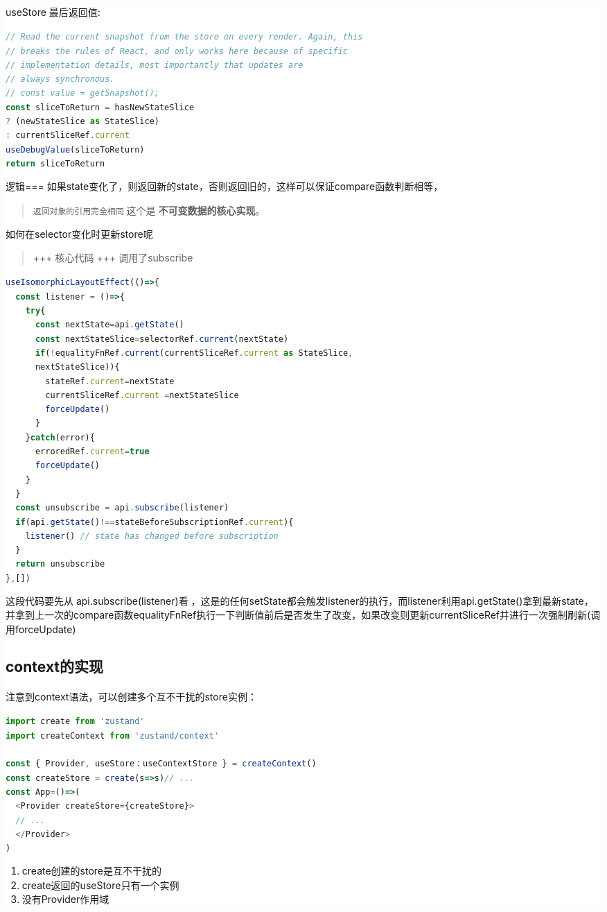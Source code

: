 useStore 最后返回值:
```ts
// Read the current snapshot from the store on every render. Again, this
// breaks the rules of React, and only works here because of specific
// implementation details, most importantly that updates are
// always synchronous.
// const value = getSnapshot();
const sliceToReturn = hasNewStateSlice
? (newStateSlice as StateSlice)
: currentSliceRef.current
useDebugValue(sliceToReturn)
return sliceToReturn
```

逻辑=== 如果state变化了，则返回新的state，否则返回旧的，这样可以保证compare函数判断相等，
> `返回对象的引用完全相同` 这个是 **不可变数据的核心实现**。

如何在selector变化时更新store呢
> +++ 核心代码 +++
调用了subscribe
```ts
useIsomorphicLayoutEffect(()=>{
  const listener = ()=>{
    try{
      const nextState=api.getState()
      const nextStateSlice=selectorRef.current(nextState)
      if(!equalityFnRef.current(currentSliceRef.current as StateSlice,
      nextStateSlice)){
        stateRef.current=nextState
        currentSliceRef.current =nextStateSlice
        forceUpdate()
      }
    }catch(error){
      erroredRef.current=true
      forceUpdate()
    }
  }
  const unsubscribe = api.subscribe(listener)
  if(api.getState()!==stateBeforeSubscriptionRef.current){
    listener() // state has changed before subscription
  }
  return unsubscribe
},[])
```
这段代码要先从 api.subscribe(listener)看
，这是的任何setState都会触发listener的执行，而listener利用api.getState()拿到最新state，并拿到上一次的compare函数equalityFnRef执行一下判断值前后是否发生了改变，如果改变则更新currentSliceRef并进行一次强制刷新(调用forceUpdate)

## context的实现
注意到context语法，可以创建多个互不干扰的store实例：
```js
import create from 'zustand'
import createContext from 'zustand/context'

const { Provider, useStore：useContextStore } = createContext()
const createStore = create(s=>s)// ...
const App=()=>(
  <Provider createStore={createStore}>
  // ...
  </Provider>
)
```
1. create创建的store是互不干扰的
2. create返回的useStore只有一个实例
3. 没有Provider作用域